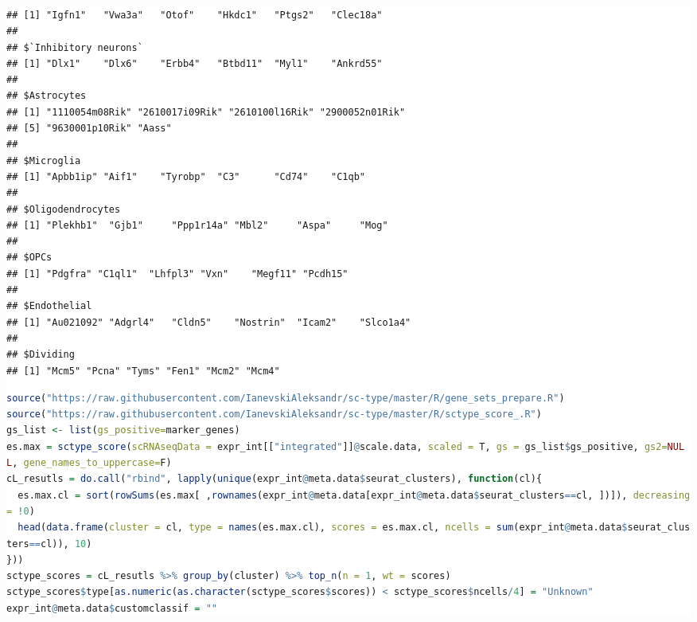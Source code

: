     ## [1] "Igfn1"   "Vwa3a"   "Otof"    "Hkdc1"   "Ptgs2"   "Clec18a"
    ## 
    ## $`Inhibitory neurons`
    ## [1] "Dlx1"    "Dlx6"    "Erbb4"   "Btbd11"  "Myl1"    "Ankrd55"
    ## 
    ## $Astrocytes
    ## [1] "1110054m08Rik" "2610017i09Rik" "2610100l16Rik" "2900052n01Rik"
    ## [5] "9630001p10Rik" "Aass"         
    ## 
    ## $Microglia
    ## [1] "Apbb1ip" "Aif1"    "Tyrobp"  "C3"      "Cd74"    "C1qb"   
    ## 
    ## $Oligodendrocytes
    ## [1] "Plekhb1"  "Gjb1"     "Ppp1r14a" "Mbl2"     "Aspa"     "Mog"     
    ## 
    ## $OPCs
    ## [1] "Pdgfra" "C1ql1"  "Lhfpl3" "Vxn"    "Megf11" "Pcdh15"
    ## 
    ## $Endothelial
    ## [1] "Au021092" "Adgrl4"   "Cldn5"    "Nostrin"  "Icam2"    "Slco1a4" 
    ## 
    ## $Dividing
    ## [1] "Mcm5" "Pcna" "Tyms" "Fen1" "Mcm2" "Mcm4"

``` r
source("https://raw.githubusercontent.com/IanevskiAleksandr/sc-type/master/R/gene_sets_prepare.R")
source("https://raw.githubusercontent.com/IanevskiAleksandr/sc-type/master/R/sctype_score_.R")
gs_list <- list(gs_positive=marker_genes)
es.max = sctype_score(scRNAseqData = expr_int[["integrated"]]@scale.data, scaled = T, gs = gs_list$gs_positive, gs2=NULL, gene_names_to_uppercase=F)
cL_resutls = do.call("rbind", lapply(unique(expr_int@meta.data$seurat_clusters), function(cl){
  es.max.cl = sort(rowSums(es.max[ ,rownames(expr_int@meta.data[expr_int@meta.data$seurat_clusters==cl, ])]), decreasing = !0)
  head(data.frame(cluster = cl, type = names(es.max.cl), scores = es.max.cl, ncells = sum(expr_int@meta.data$seurat_clusters==cl)), 10)
}))
sctype_scores = cL_resutls %>% group_by(cluster) %>% top_n(n = 1, wt = scores)
sctype_scores$type[as.numeric(as.character(sctype_scores$scores)) < sctype_scores$ncells/4] = "Unknown"
expr_int@meta.data$customclassif = ""
```